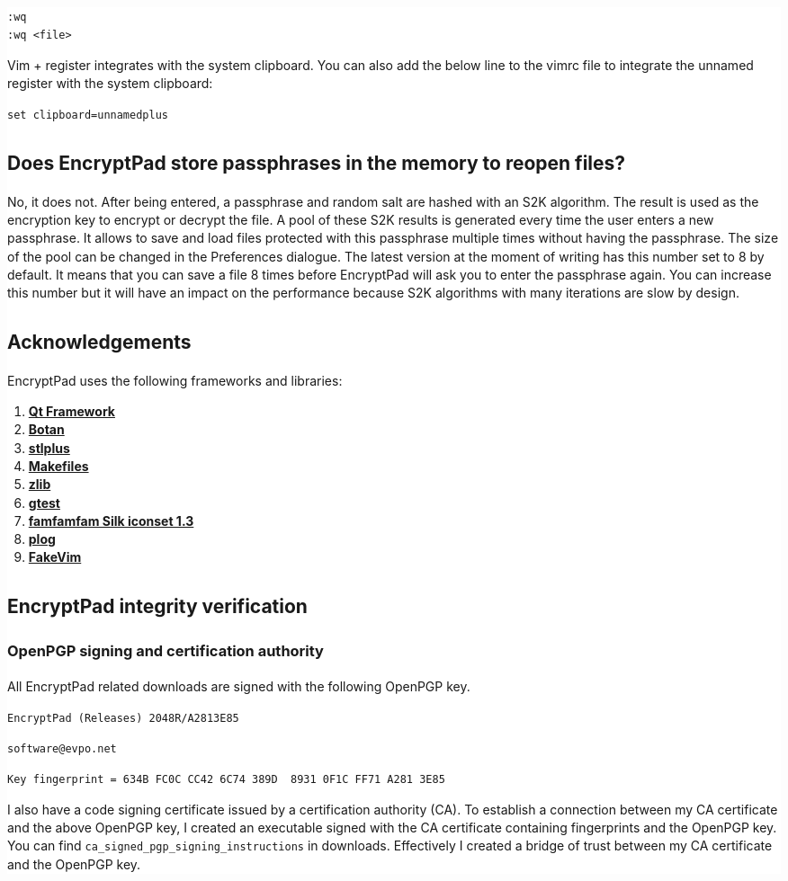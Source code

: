     :wq
    :wq <file>

Vim + register integrates with the system clipboard. You can also add the below line to the vimrc file to integrate the unnamed register with the system clipboard:

    set clipboard=unnamedplus

<div id="passphrases-in-memory"></div>

## Does EncryptPad store passphrases in the memory to reopen files?
No, it does not. After being entered, a passphrase and random salt are hashed with an S2K algorithm. The result is used as the encryption key to encrypt or decrypt the file. A pool of these S2K results is generated every time the user enters a new passphrase. It allows to save and load files protected with this passphrase multiple times without having the passphrase. The size of the pool can be changed in the Preferences dialogue. The latest version at the moment of writing has this number set to 8 by default. It means that you can save a file 8 times before EncryptPad will ask you to enter the passphrase again. You can increase this number but it will have an impact on the performance because S2K algorithms with many iterations are slow by design.

<div id="acknowledgements"></div>

## Acknowledgements

EncryptPad uses the following frameworks and libraries:

1. [**Qt Framework**](http://www.qt.io/)
2. [**Botan**](http://botan.randombit.net/)
3. [**stlplus**](http://stlplus.sourceforge.net/)
5. [**Makefiles**](http://stlplus.sourceforge.net/makefiles/docs/)
4. [**zlib**](http://zlib.net/)
6. [**gtest**](http://code.google.com/p/googletest/)
7. [**famfamfam Silk iconset 1.3**](http://www.famfamfam.com/lab/icons/silk/)
8. [**plog**](https://github.com/SergiusTheBest/plog)
9. [**FakeVim**](https://github.com/hluk/FakeVim)

<div id="integrity-verification"></div>

## EncryptPad integrity verification

<div id="openpgp-signing"></div>

### OpenPGP signing and certification authority

All EncryptPad related downloads are signed with the following OpenPGP key.

`EncryptPad (Releases) 2048R/A2813E85` 

`software@evpo.net` 

`Key fingerprint = 634B FC0C CC42 6C74 389D  8931 0F1C FF71 A281 3E85`

I also have a code signing certificate issued by a certification authority (CA). To establish a connection between my CA certificate and the above OpenPGP key, I created an executable signed with the CA certificate containing fingerprints and the OpenPGP key. You can find `ca_signed_pgp_signing_instructions` in downloads. Effectively I created a bridge of trust between my CA certificate and the OpenPGP key.

